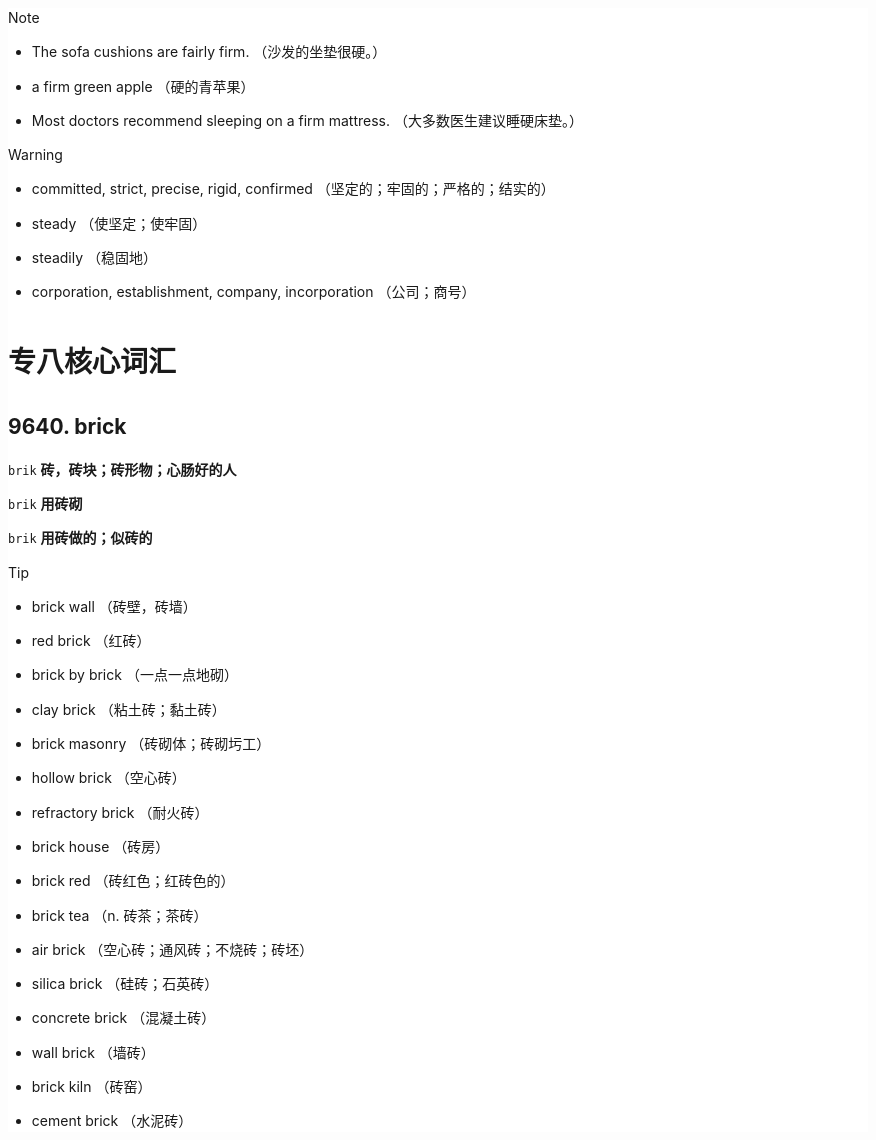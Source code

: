> [!NOTE]
>
> - The sofa cushions are fairly firm. （沙发的坐垫很硬。）
>
> - a firm green apple （硬的青苹果）
>
> - Most doctors recommend sleeping on a firm mattress. （大多数医生建议睡硬床垫。）
>

> [!WARNING]
>
> - committed, strict, precise, rigid, confirmed （坚定的；牢固的；严格的；结实的）
>
> - steady （使坚定；使牢固）
>
> - steadily （稳固地）
>
> - corporation, establishment, company, incorporation （公司；商号）
>

# 专八核心词汇

## 9640. brick

`brik`  **砖，砖块；砖形物；心肠好的人**

`brik`  **用砖砌**

`brik`  **用砖做的；似砖的**

> [!TIP]
>
> - brick wall （砖壁，砖墙）
>
> - red brick （红砖）
>
> - brick by brick （一点一点地砌）
>
> - clay brick （粘土砖；黏土砖）
>
> - brick masonry （砖砌体；砖砌圬工）
>
> - hollow brick （空心砖）
>
> - refractory brick （耐火砖）
>
> - brick house （砖房）
>
> - brick red （砖红色；红砖色的）
>
> - brick tea （n. 砖茶；茶砖）
>
> - air brick （空心砖；通风砖；不烧砖；砖坯）
>
> - silica brick （硅砖；石英砖）
>
> - concrete brick （混凝土砖）
>
> - wall brick （墙砖）
>
> - brick kiln （砖窑）
>
> - cement brick （水泥砖）
>